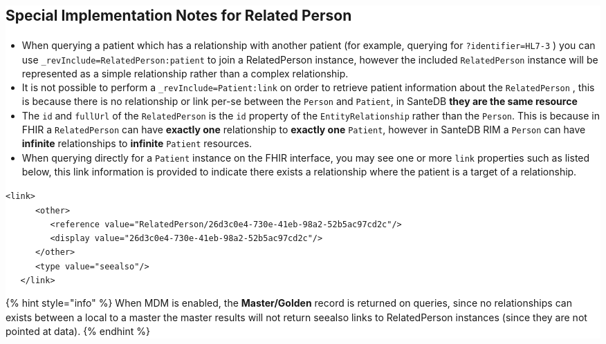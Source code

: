 ## Special Implementation Notes for Related Person

* When querying a patient which has a relationship with another patient (for example, querying for `?identifier=HL7-3` ) you can use `_revInclude=RelatedPerson:patient` to join a RelatedPerson instance, however the included `RelatedPerson` instance will be represented as a simple relationship rather than a complex relationship.
* It is not possible to perform a `_revInclude=Patient:link` on order to retrieve patient information about the `RelatedPerson` , this is because there is no relationship or link per-se between the `Person` and `Patient`, in SanteDB **they are the same resource**
* The `id` and `fullUrl` of the `RelatedPerson` is the `id` property of the `EntityRelationship` rather than the `Person`. This is because in FHIR a `RelatedPerson` can have **exactly one** relationship to **exactly one** `Patient`, however in SanteDB RIM a `Person` can have **infinite** relationships to **infinite** `Patient` resources.
* When querying directly for a `Patient` instance on the FHIR interface, you may see one or more `link` properties such as listed below, this link information is provided to indicate there exists a relationship where the patient is a target of a relationship.

```markup
<link>
      <other>
         <reference value="RelatedPerson/26d3c0e4-730e-41eb-98a2-52b5ac97cd2c"/>
         <display value="26d3c0e4-730e-41eb-98a2-52b5ac97cd2c"/>
      </other>
      <type value="seealso"/>
   </link>
```

{% hint style="info" %}
When MDM is enabled, the **Master/Golden** record is returned on queries, since no relationships can exists between a local to a master the master results will not return seealso links to RelatedPerson instances (since they are not pointed at data).
{% endhint %}
